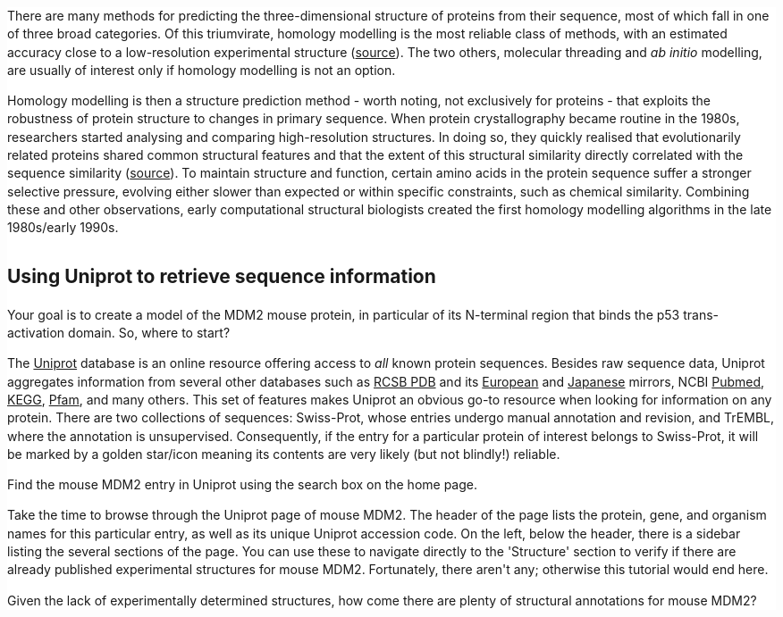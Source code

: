 There are many methods for predicting the three-dimensional structure of proteins from their 
sequence,
most of which fall in one of three broad categories. Of this triumvirate, homology modelling is the
most reliable class of methods, with an estimated accuracy close to a low-resolution experimental
structure ([source](http://salilab.org/modeller/downloads/marc-bozi.pdf)). The two others, molecular
threading and _ab initio_ modelling, are usually of interest only if homology modelling is not an 
option.

Homology modelling is then a structure prediction method \- worth noting, not exclusively for 
proteins
\- that exploits the robustness of protein structure to changes in primary sequence. When protein
crystallography became routine in the 1980s, researchers started analysing and comparing
high-resolution structures. In doing so, they quickly realised that evolutionarily related proteins
shared common structural features and that the extent of this structural similarity directly
correlated with the sequence similarity 
([source](http://www.ncbi.nlm.nih.gov/pmc/articles/PMC1166865/)).
To maintain structure and function, certain amino acids in the protein sequence suffer a stronger
selective pressure, evolving either slower than expected or within specific constraints, such as
chemical similarity. Combining these and other observations, early computational structural
biologists created the first homology modelling algorithms in the late 1980s/early 1990s.

## Using Uniprot to retrieve sequence information
Your goal is to create a model of the MDM2 mouse protein, in particular of its N-terminal region
that binds the p53 trans-activation domain. So, where to start?

The [Uniprot](http://www.uniprot.org) database is an online resource offering access to _all_ known 
protein sequences. Besides raw sequence data, Uniprot aggregates information from several other 
databases such as [RCSB PDB](http://www.rcsb.org) and its [European](http://www.ebi.ac.uk/pdbe) and 
[Japanese](http://www.pdbj.org) mirrors, NCBI [Pubmed](http://www.pubmed.org), 
[KEGG](http://www.genome.jp/kegg/), [Pfam](http://pfam.xfam.org/), and many others. This set of 
features makes Uniprot an obvious go-to resource when looking for information on any protein. There 
are two collections of sequences: Swiss-Prot, whose entries undergo manual annotation and revision, 
and TrEMBL, where the annotation is unsupervised. Consequently, if the entry for a particular 
protein of interest belongs to Swiss-Prot, it will be marked by a golden star/icon meaning its 
contents are very likely (but not blindly!) reliable.

<a class="prompt prompt-info">
  Find the mouse MDM2 entry in Uniprot using the search box on the home page.
</a>

Take the time to browse through the Uniprot page of mouse MDM2. The header of the page lists the 
protein, gene, and organism names for this particular entry, as well as its unique Uniprot 
accession code. On the left, below the header, there is a sidebar listing the several sections of 
the page. You can use these to navigate directly to the 'Structure' section to verify if there are 
already published experimental structures for mouse MDM2. Fortunately, there aren't any; otherwise 
this tutorial would end here.

<a class="prompt prompt-question">
  Given the lack of experimentally determined structures, how come there are plenty of structural 
annotations for mouse MDM2?
</a>
